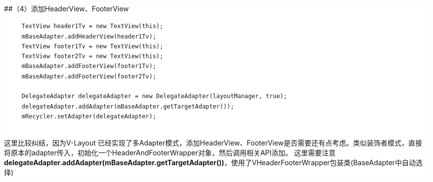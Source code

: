 ##（4）添加HeaderView、FooterView
```
     TextView header1Tv = new TextView(this);
     mBaseAdapter.addHeaderView(header1Tv);
     TextView footer1Tv = new TextView(this);
     TextView footer2Tv = new TextView(this);
     mBaseAdapter.addFooterView(footer1Tv);
     mBaseAdapter.addFooterView(footer2Tv);
     
     DelegateAdapter delegateAdapter = new DelegateAdapter(layoutManager, true);
     delegateAdapter.addAdapter(mBaseAdapter.getTargetAdapter());
     mRecycler.setAdapter(delegateAdapter);
     
```

这里比较纠结，因为V-Layout 已经实现了多Adapter模式，添加HeaderView、FooterView是否需要还有点考虑。类似装饰者模式，直接将原本的adapter传入，初始化一个HeaderAndFooterWrapper对象，然后调用相关API添加。
这里需要注意**delegateAdapter.addAdapter(mBaseAdapter.getTargetAdapter())**，使用了VHeaderFooterWrapper包装类(BaseAdapter中自动选择)
